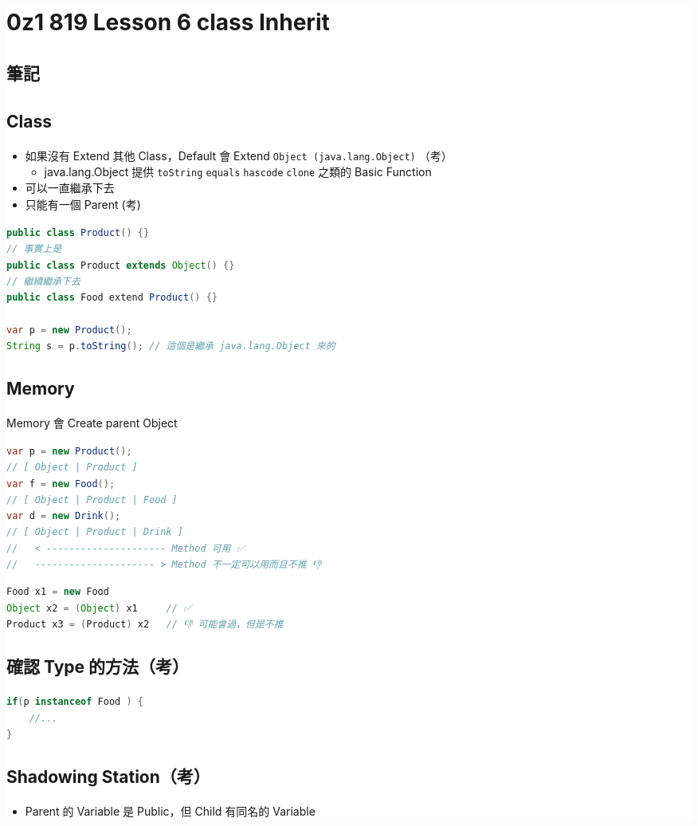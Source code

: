 # 0z1 819 Lesson 6 class Inherit

## 筆記

## Class
- 如果沒有 Extend 其他 Class，Default 會 Extend `Object (java.lang.Object)` （考）
  - java.lang.Object 提供 `toString` `equals` `hascode` `clone` 之類的 Basic Function
- 可以一直繼承下去
- 只能有一個 Parent (考)

```java
public class Product() {}
// 事實上是
public class Product extends Object() {}
// 繼續繼承下去
public class Food extend Product() {}

var p = new Product();
String s = p.toString(); // 這個是繼承 java.lang.Object 來的
```

## Memory 
Memory 會 Create parent Object
```java
var p = new Product();
// [ Object | Product ]
var f = new Food();
// [ Object | Product | Food ]
var d = new Drink();
// [ Object | Product | Drink ]
//   < --------------------- Method 可用 ✅
//   --------------------- > Method 不一定可以用而且不推 👎 
```

```java
Food x1 = new Food
Object x2 = (Object) x1     // ✅
Product x3 = (Product) x2   // 👎 可能會過，但是不推
```


## 確認 Type 的方法（考）
```java
if(p instanceof Food ) {
    //...
}
```

## Shadowing Station（考）
- Parent 的 Variable 是 Public，但 Child 有同名的 Variable
